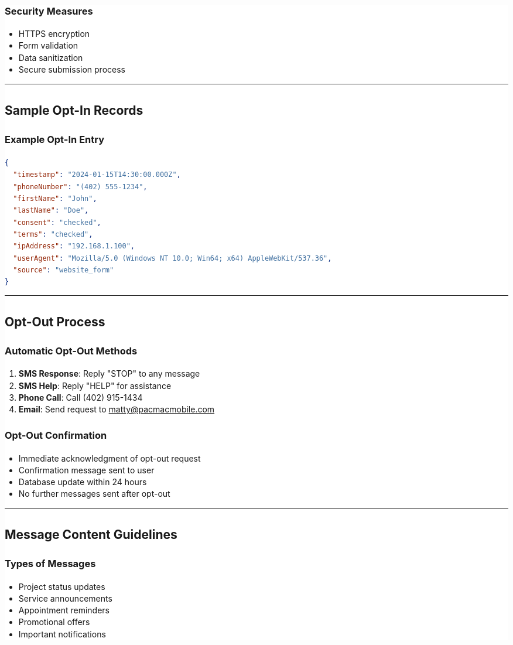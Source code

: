 ### Security Measures
- HTTPS encryption
- Form validation
- Data sanitization
- Secure submission process

---

## Sample Opt-In Records

### Example Opt-In Entry
```json
{
  "timestamp": "2024-01-15T14:30:00.000Z",
  "phoneNumber": "(402) 555-1234",
  "firstName": "John",
  "lastName": "Doe",
  "consent": "checked",
  "terms": "checked",
  "ipAddress": "192.168.1.100",
  "userAgent": "Mozilla/5.0 (Windows NT 10.0; Win64; x64) AppleWebKit/537.36",
  "source": "website_form"
}
```

---

## Opt-Out Process

### Automatic Opt-Out Methods
1. **SMS Response**: Reply "STOP" to any message
2. **SMS Help**: Reply "HELP" for assistance
3. **Phone Call**: Call (402) 915-1434
4. **Email**: Send request to matty@pacmacmobile.com

### Opt-Out Confirmation
- Immediate acknowledgment of opt-out request
- Confirmation message sent to user
- Database update within 24 hours
- No further messages sent after opt-out

---

## Message Content Guidelines

### Types of Messages
- Project status updates
- Service announcements
- Appointment reminders
- Promotional offers
- Important notifications
